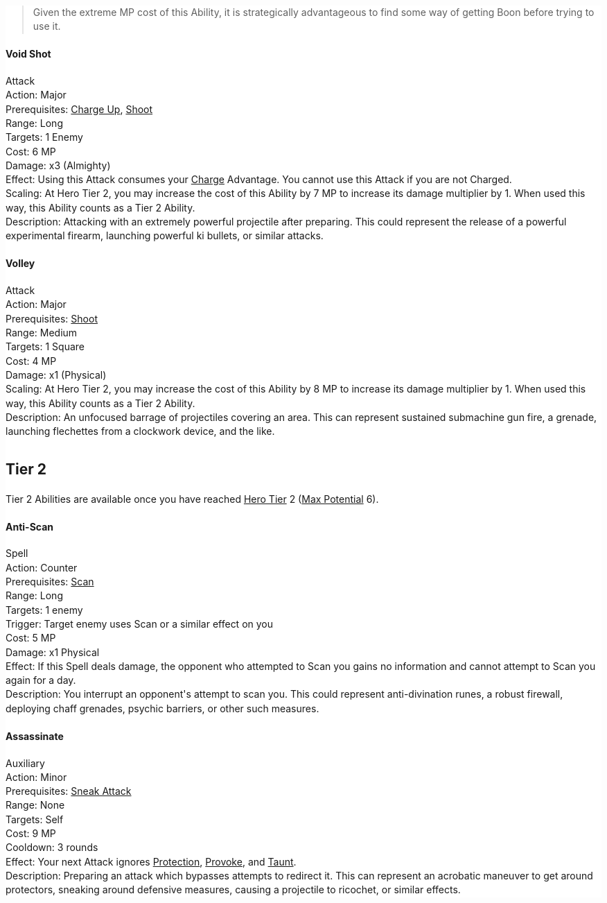 > Given the extreme MP cost of this Ability, it is strategically advantageous to find some way of getting Boon before trying to use it.

#### Void Shot  
Attack  
Action: Major  
Prerequisites: [Charge Up](#charge-up), [Shoot](#shoot)  
Range: Long  
Targets: 1 Enemy  
Cost: 6 MP  
Damage: x3 (Almighty)  
Effect: Using this Attack consumes your [Charge](#charged) Advantage. You cannot use this Attack if you are not Charged.  
Scaling: At Hero Tier 2, you may increase the cost of this Ability by 7 MP to increase its damage multiplier by 1. When used this way, this Ability counts as a Tier 2 Ability.  
Description: Attacking with an extremely powerful projectile after preparing. This could represent the release of a powerful experimental firearm, launching powerful ki bullets, or similar attacks.

#### Volley  
Attack   
Action: Major  
Prerequisites: [Shoot](#shoot)  
Range: Medium  
Targets: 1 Square  
Cost: 4 MP  
Damage: x1 (Physical)  
Scaling: At Hero Tier 2, you may increase the cost of this Ability by 8 MP to increase its damage multiplier by 1. When used this way, this Ability counts as a Tier 2 Ability.  
Description: An unfocused barrage of projectiles covering an area. This can represent sustained submachine gun fire, a grenade, launching flechettes from a clockwork device, and the like.

## Tier 2  
Tier 2 Abilities are available once you have reached [Hero Tier](#hero-tier) 2 ([Max Potential](#max-potential) 6).

#### Anti-Scan  
Spell  
Action: Counter  
Prerequisites: [Scan](#scan)  
Range: Long  
Targets: 1 enemy  
Trigger: Target enemy uses Scan or a similar effect on you  
Cost: 5 MP  
Damage: x1 Physical  
Effect: If this Spell deals damage, the opponent who attempted to Scan you gains no information and cannot attempt to Scan you again for a day.  
Description: You interrupt an opponent's attempt to scan you. This could represent anti-divination runes, a robust firewall, deploying chaff grenades, psychic barriers, or other such measures. 

#### Assassinate  
Auxiliary  
Action: Minor  
Prerequisites: [Sneak Attack](#sneak-attack)  
Range: None  
Targets: Self  
Cost: 9 MP  
Cooldown: 3 rounds  
Effect: Your next Attack ignores [Protection](#protection), [Provoke](#provoke), and [Taunt](#taunt).  
Description: Preparing an attack which bypasses attempts to redirect it. This can represent an acrobatic maneuver to get around protectors, sneaking around defensive measures, causing a projectile to ricochet, or similar effects.  
